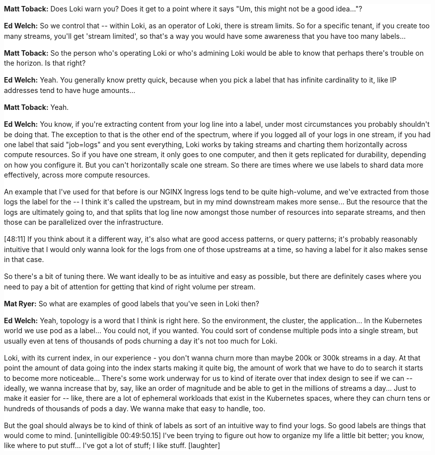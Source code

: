 **Matt Toback:** Does Loki warn you? Does it get to a point where it says "Um, this might not be a good idea..."?

**Ed Welch:** So we control that -- within Loki, as an operator of Loki, there is stream limits. So for a specific tenant, if you create too many streams, you'll get 'stream limited', so that's a way you would have some awareness that you have too many labels...

**Matt Toback:** So the person who's operating Loki or who's admining Loki would be able to know that perhaps there's trouble on the horizon. Is that right?

**Ed Welch:** Yeah. You generally know pretty quick, because when you pick a label that has infinite cardinality to it, like IP addresses tend to have huge amounts...

**Matt Toback:** Yeah.

**Ed Welch:** You know, if you're extracting content from your log line into a label, under most circumstances you probably shouldn't be doing that. The exception to that is the other end of the spectrum, where if you logged all of your logs in one stream, if you had one label that said "job=logs" and you sent everything, Loki works by taking streams and charting them horizontally across compute resources. So if you have one stream, it only goes to one computer, and then it gets replicated for durability, depending on how you configure it. But you can't horizontally scale one stream. So there are times where we use labels to shard data more effectively, across more compute resources.

An example that I've used for that before is our NGINX Ingress logs tend to be quite high-volume, and we've extracted from those logs the label for the -- I think it's called the upstream, but in my mind downstream makes more sense... But the resource that the logs are ultimately going to, and that splits that log line now amongst those number of resources into separate streams, and then those can be parallelized over the infrastructure.

\[48:11\] If you think about it a different way, it's also what are good access patterns, or query patterns; it's probably reasonably intuitive that I would only wanna look for the logs from one of those upstreams at a time, so having a label for it also makes sense in that case.

So there's a bit of tuning there. We want ideally to be as intuitive and easy as possible, but there are definitely cases where you need to pay a bit of attention for getting that kind of right volume per stream.

**Mat Ryer:** So what are examples of good labels that you've seen in Loki then?

**Ed Welch:** Yeah, topology is a word that I think is right here. So the environment, the cluster, the application... In the Kubernetes world we use pod as a label... You could not, if you wanted. You could sort of condense multiple pods into a single stream, but usually even at tens of thousands of pods churning a day it's not too much for Loki.

Loki, with its current index, in our experience - you don't wanna churn more than maybe 200k or 300k streams in a day. At that point the amount of data going into the index starts making it quite big, the amount of work that we have to do to search it starts to become more noticeable... There's some work underway for us to kind of iterate over that index design to see if we can -- ideally, we wanna increase that by, say, like an order of magnitude and be able to get in the millions of streams a day... Just to make it easier for -- like, there are a lot of ephemeral workloads that exist in the Kubernetes spaces, where they can churn tens or hundreds of thousands of pods a day. We wanna make that easy to handle, too.

But the goal should always be to kind of think of labels as sort of an intuitive way to find your logs. So good labels are things that would come to mind. \[unintelligible 00:49:50.15\] I've been trying to figure out how to organize my life a little bit better; you know, like where to put stuff... I've got a lot of stuff; I like stuff. \[laughter\]
